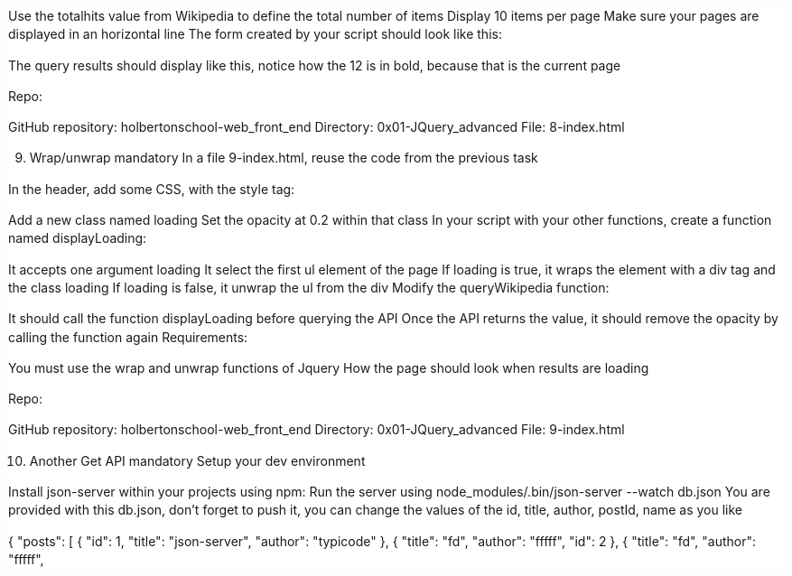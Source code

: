 Use the totalhits value from Wikipedia to define the total number of items
Display 10 items per page
Make sure your pages are displayed in an horizontal line
The form created by your script should look like this:



The query results should display like this, notice how the 12 is in bold, because that is the current page



Repo:

GitHub repository: holbertonschool-web_front_end
Directory: 0x01-JQuery_advanced
File: 8-index.html
 
9. Wrap/unwrap
mandatory
In a file 9-index.html, reuse the code from the previous task

In the header, add some CSS, with the style tag:

Add a new class named loading
Set the opacity at 0.2 within that class
In your script with your other functions, create a function named displayLoading:

It accepts one argument loading
It select the first ul element of the page
If loading is true, it wraps the element with a div tag and the class loading
If loading is false, it unwrap the ul from the div
Modify the queryWikipedia function:

It should call the function displayLoading before querying the API
Once the API returns the value, it should remove the opacity by calling the function again
Requirements:

You must use the wrap and unwrap functions of Jquery
How the page should look when results are loading



Repo:

GitHub repository: holbertonschool-web_front_end
Directory: 0x01-JQuery_advanced
File: 9-index.html
 
10. Another Get API
mandatory
Setup your dev environment

Install json-server within your projects using npm:
Run the server using node_modules/.bin/json-server --watch db.json
You are provided with this db.json, don’t forget to push it, you can change the values of the id, title, author, postId, name as you like

{
  "posts": [
    {
      "id": 1,
      "title": "json-server",
      "author": "typicode"
    },
    {
      "title": "fd",
      "author": "fffff",
      "id": 2
    },
    {
      "title": "fd",
      "author": "fffff",